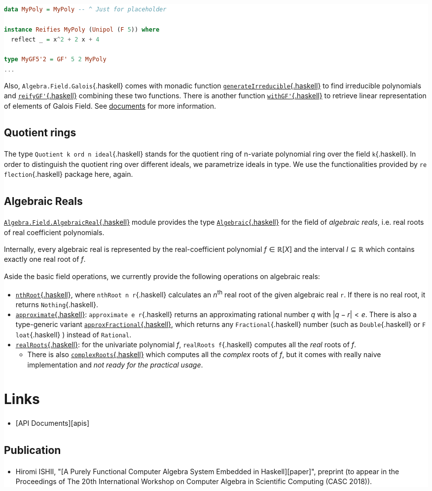 ```haskell
data MyPoly = MyPoly -- ^ Just for placeholder

instance Reifies MyPoly (Unipol (F 5)) where
  reflect _ = x^2 + 2 x + 4

type MyGF5'2 = GF' 5 2 MyPoly
...
```

Also, `Algebra.Field.Galois`{.haskell} comes with monadic function [`generateIrreducible`{.haskell}](doc:Algebra-Field-Galois.html#v:generateIrreducible) to find irreducible polynomials and [`reifyGF'`{.haskell}](doc:Algebra-Field-Galois.html#v:reifyGF') combining these two functions.
There is another function [`withGF'`{.haskell}](doc:Algebra-Field-Galois.html#v:withGF') to retrieve linear representation of elements of Galois Field.
See [documents](doc:Algebra-Field-Galois.html) for more information.

## Quotient rings ##
The type `Quotient k ord n ideal`{.haskell} stands for the quotient ring of n-variate polynomial ring over the field `k`{.haskell}.
In order to distinguish the quotient ring over different ideals, we parametrize ideals in type.
We use the functionalities provided by `reflection`{.haskell} package here, again.

## Algebraic Reals ##
[`Algebra.Field.AlgebraicReal`{.haskell}](doc:Algebra-Field-AlgebraicReal) module provides the type [`Algebraic`{.haskell}](doc:Algebra-Field-AlgebraicReal#t:Algebraic) for the field of *algebraic reals*, i.e. real roots of real coefficient polynomials.

Internally, every algebraic real is represented by the real-coefficient polynomial $f \in \mathbb{R}[X]$ and the interval $I \subseteq \mathbb{R}$ which contains exactly one real root of $f$.

Aside the basic field operations, we currently provide the following operations on algebraic reals:

* [`nthRoot`{.haskell}](doc:Algebra-Field-AlgebraicReal.html#v:nthRoot), where `nthRoot n r`{.haskell} calculates an $n$<sup>th</sup> real root of the given algebraic real `r`.
  If there is no real root, it returns `Nothing`{.haskell}.
* [`approximate`{.haskell}](doc:Algebra-Field-AlgebraicReal.html#v:approximate): `approximate e r`{.haskell} returns an approximating rational number $q$ with $\lvert q - r \rvert < e$.
  There is also a type-generic variant [`approxFractional`{.haskell}](doc:Algebra-Field-AlgebraicReal.html#v:approxFractional), which returns any `Fractional`{.haskell} number (such as `Double`{.haskell} or `Float`{.haskell} ) instead of `Rational`.
* [`realRoots`{.haskell}](doc:Algebra-Field-AlgebraicReal.html#v:realRoots): for the univariate polynomial $f$, `realRoots f`{.haskell} computes all the *real* roots of $f$.
    * There is also [`complexRoots`{.haskell}](doc:Algebra-Field-AlgebraicReal.html#v:complexRoots) which computes all the *complex* roots of $f$, but it comes with really naive implementation and *not ready for the practical usage*.

Links
=====
* [API Documents][apis]

Publication
-----------
* Hiromi ISHII, "[A Purely Functional Computer Algebra System Embedded in Haskell][paper]", preprint (to appear in the Proceedings of The 20th International Workshop on Computer Algebra in Scientific Computing (CASC 2018)).


[^1]: One can also construct ordinals using integer literals of Haskell, like `3 :: Ordinal 4`{.haskell}, but it is unsafe and so highly unrecommended.
[^2]: Indeed, actual implementation is more optimized.
[^3]: Actually, recent GHC's type-level functionality is strong enough to
[apis]: ./docs
[paper]: https://arxiv.org/abs/1807.01456